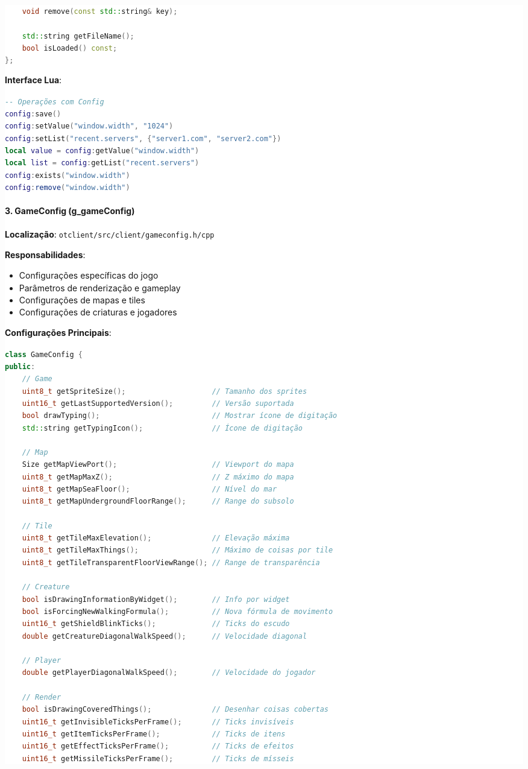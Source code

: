 ```cpp
    void remove(const std::string& key);
    
    std::string getFileName();
    bool isLoaded() const;
};
```

**Interface Lua**:
```lua
-- Operações com Config
config:save()
config:setValue("window.width", "1024")
config:setList("recent.servers", {"server1.com", "server2.com"})
local value = config:getValue("window.width")
local list = config:getList("recent.servers")
config:exists("window.width")
config:remove("window.width")
```

#### **3. GameConfig (g_gameConfig)**

**Localização**: `otclient/src/client/gameconfig.h/cpp`

**Responsabilidades**:
- Configurações específicas do jogo
- Parâmetros de renderização e gameplay
- Configurações de mapas e tiles
- Configurações de criaturas e jogadores

**Configurações Principais**:
```cpp
class GameConfig {
public:
    // Game
    uint8_t getSpriteSize();                    // Tamanho dos sprites
    uint16_t getLastSupportedVersion();         // Versão suportada
    bool drawTyping();                          // Mostrar ícone de digitação
    std::string getTypingIcon();                // Ícone de digitação
    
    // Map
    Size getMapViewPort();                      // Viewport do mapa
    uint8_t getMapMaxZ();                       // Z máximo do mapa
    uint8_t getMapSeaFloor();                   // Nível do mar
    uint8_t getMapUndergroundFloorRange();      // Range do subsolo
    
    // Tile
    uint8_t getTileMaxElevation();              // Elevação máxima
    uint8_t getTileMaxThings();                 // Máximo de coisas por tile
    uint8_t getTileTransparentFloorViewRange(); // Range de transparência
    
    // Creature
    bool isDrawingInformationByWidget();        // Info por widget
    bool isForcingNewWalkingFormula();          // Nova fórmula de movimento
    uint16_t getShieldBlinkTicks();             // Ticks do escudo
    double getCreatureDiagonalWalkSpeed();      // Velocidade diagonal
    
    // Player
    double getPlayerDiagonalWalkSpeed();        // Velocidade do jogador
    
    // Render
    bool isDrawingCoveredThings();              // Desenhar coisas cobertas
    uint16_t getInvisibleTicksPerFrame();       // Ticks invisíveis
    uint16_t getItemTicksPerFrame();            // Ticks de itens
    uint16_t getEffectTicksPerFrame();          // Ticks de efeitos
    uint16_t getMissileTicksPerFrame();         // Ticks de mísseis
```
